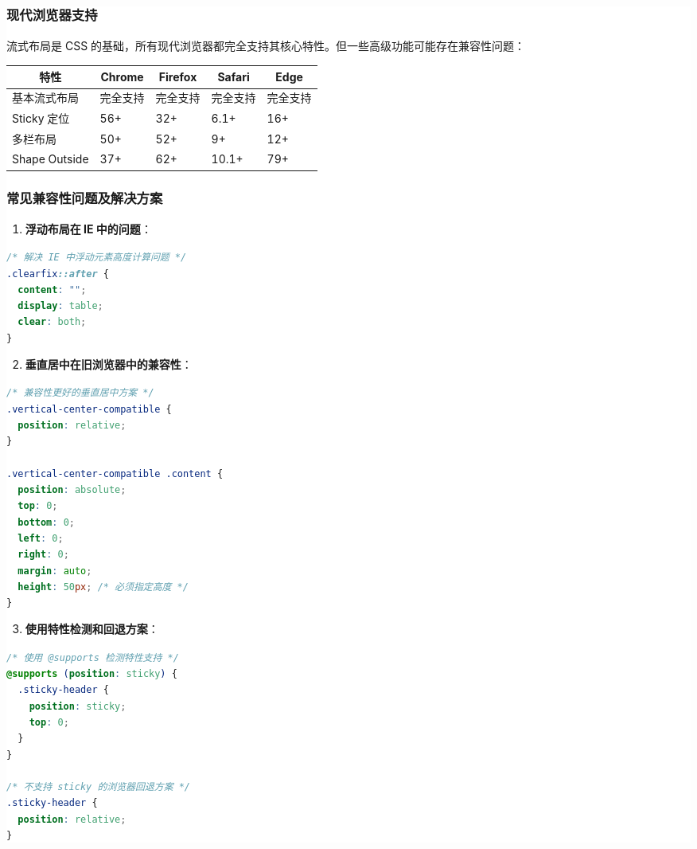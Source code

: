 ### 现代浏览器支持

流式布局是 CSS 的基础，所有现代浏览器都完全支持其核心特性。但一些高级功能可能存在兼容性问题：

| 特性 | Chrome | Firefox | Safari | Edge |
|------|--------|---------|--------|------|
| 基本流式布局 | 完全支持 | 完全支持 | 完全支持 | 完全支持 |
| Sticky 定位 | 56+ | 32+ | 6.1+ | 16+ |
| 多栏布局 | 50+ | 52+ | 9+ | 12+ |
| Shape Outside | 37+ | 62+ | 10.1+ | 79+ |

### 常见兼容性问题及解决方案

1. **浮动布局在 IE 中的问题**：

```css
/* 解决 IE 中浮动元素高度计算问题 */
.clearfix::after {
  content: "";
  display: table;
  clear: both;
}
```

2. **垂直居中在旧浏览器中的兼容性**：

```css
/* 兼容性更好的垂直居中方案 */
.vertical-center-compatible {
  position: relative;
}

.vertical-center-compatible .content {
  position: absolute;
  top: 0;
  bottom: 0;
  left: 0;
  right: 0;
  margin: auto;
  height: 50px; /* 必须指定高度 */
}
```

3. **使用特性检测和回退方案**：

```css
/* 使用 @supports 检测特性支持 */
@supports (position: sticky) {
  .sticky-header {
    position: sticky;
    top: 0;
  }
}

/* 不支持 sticky 的浏览器回退方案 */
.sticky-header {
  position: relative;
}
```
